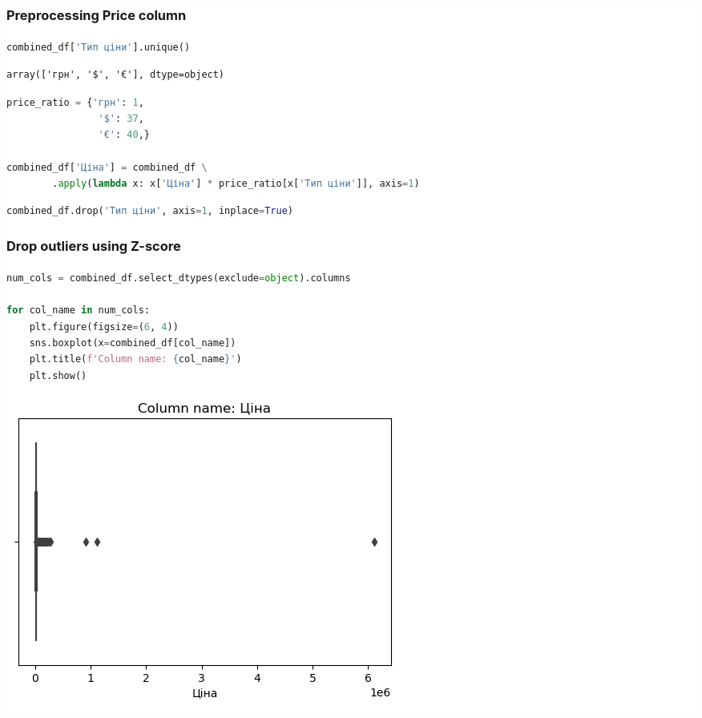 ### Preprocessing Price column


```python
combined_df['Тип ціни'].unique()
```




    array(['грн', '$', '€'], dtype=object)




```python
price_ratio = {'грн': 1,
                '$': 37,
                '€': 40,}

combined_df['Ціна'] = combined_df \
        .apply(lambda x: x['Ціна'] * price_ratio[x['Тип ціни']], axis=1)
```


```python
combined_df.drop('Тип ціни', axis=1, inplace=True)
```

### Drop outliers using Z-score


```python
num_cols = combined_df.select_dtypes(exclude=object).columns

for col_name in num_cols:
    plt.figure(figsize=(6, 4))
    sns.boxplot(x=combined_df[col_name])
    plt.title(f'Column name: {col_name}')
    plt.show()
```


    
![png](output_23_0.png)
    